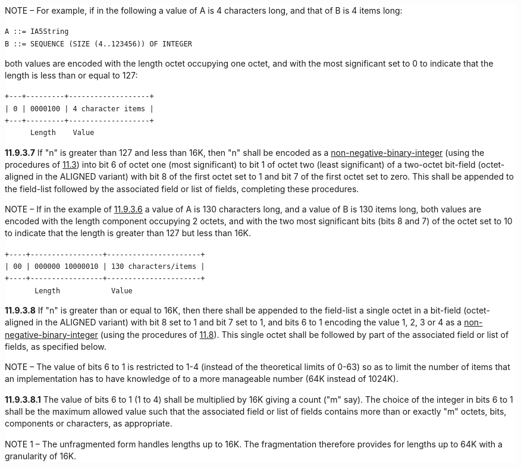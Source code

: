 NOTE – For example, if in the following a value of A is 4 characters long, and that of B is 4 items long:

```
A ::= IA5String
B ::= SEQUENCE (SIZE (4..123456)) OF INTEGER
```

both values are encoded with the length octet occupying one octet, and with the most significant set to 0 to indicate that the length is less than or equal to 127:

```
+---+---------+-------------------+
| 0 | 0000100 | 4 character items |
+---+---------+-------------------+
	  Length    Value
```

**11.9.3.7** If "n" is greater than 127 and less than 16K, then "n" shall be encoded as a [non-negative-binary-integer](./11.3%20Encoding%20as%20a%20non-negative-binary-integer.md) (using the procedures of [11.3](./11.3%20Encoding%20as%20a%20non-negative-binary-integer.md)) into bit 6 of octet one (most significant) to bit 1 of octet two (least significant) of a two-octet bit-field (octet-aligned in the ALIGNED variant) with bit 8 of the first octet set to 1 and bit 7 of the first octet set to zero. This shall be appended to the field-list followed by the associated field or list of fields, completing these procedures.

NOTE – If in the example of [11.9.3.6](11.9%20General%20rules%20for%20encoding%20a%20length%20determinant.md#^11.9.3.6) a value of A is 130 characters long, and a value of B is 130 items long, both values are encoded with the length component occupying 2 octets, and with the two most significant bits (bits 8 and 7) of the octet set to 10 to indicate that the length is greater than 127 but less than 16K.
```
+----+-----------------+----------------------+
| 00 | 000000 10000010 | 130 characters/items |
+----+-----------------+----------------------+
       Length            Value
```

**11.9.3.8** If "n" is greater than or equal to 16K, then there shall be appended to the field-list a single octet in a bit-field (octet-aligned in the ALIGNED variant) with bit 8 set to 1 and bit 7 set to 1, and bits 6 to 1 encoding the value 1, 2, 3 or 4 as a [non-negative-binary-integer](./11.3%20Encoding%20as%20a%20non-negative-binary-integer.md) (using the procedures of [11.8](./11.8%20Encoding%20of%20an%20unconstrained%20whole%20number.md)). This single octet shall be followed by part of the associated field or list of fields, as specified below.

NOTE – The value of bits 6 to 1 is restricted to 1-4 (instead of the theoretical limits of 0-63) so as to limit the number of items that an implementation has to have knowledge of to a more manageable number (64K instead of 1024K).

**11.9.3.8.1** The value of bits 6 to 1 (1 to 4) shall be multiplied by 16K giving a count ("m" say). The choice of the integer in bits 6 to 1 shall be the maximum allowed value such that the associated field or list of fields contains more than or exactly "m" octets, bits, components or characters, as appropriate.

NOTE 1 – The unfragmented form handles lengths up to 16K. The fragmentation therefore provides for lengths up to 64K with a granularity of 16K.
